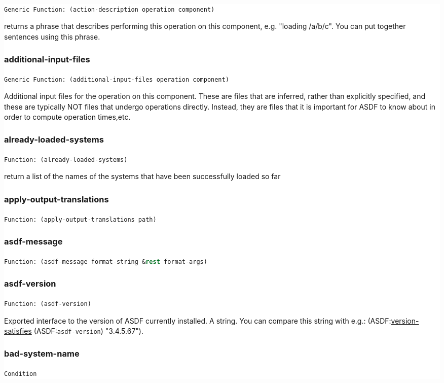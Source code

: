 ```lisp
Generic Function: (action-description operation component)
```

returns a phrase that describes performing this operation
on this component, e.g. "loading /a/b/c".
You can put together sentences using this phrase.

### additional-input-files

```lisp
Generic Function: (additional-input-files operation component)
```

Additional input files for the operation on this
component.  These are files that are inferred, rather than
explicitly specified, and these are typically NOT files that
undergo operations directly.  Instead, they are files that it is
important for ASDF to know about in order to compute operation times,etc.

### already-loaded-systems

```lisp
Function: (already-loaded-systems)
```

return a list of the names of the systems that have been successfully loaded so far

### apply-output-translations

```lisp
Function: (apply-output-translations path)
```



### asdf-message

```lisp
Function: (asdf-message format-string &rest format-args)
```



### asdf-version

```lisp
Function: (asdf-version)
```

Exported interface to the version of ASDF currently installed. A string.
You can compare this string with e.g.: (ASDF:[version-satisfies](#version-satisfies) (ASDF:`asdf-version`) "3.4.5.67").

### bad-system-name

```lisp
Condition
```
